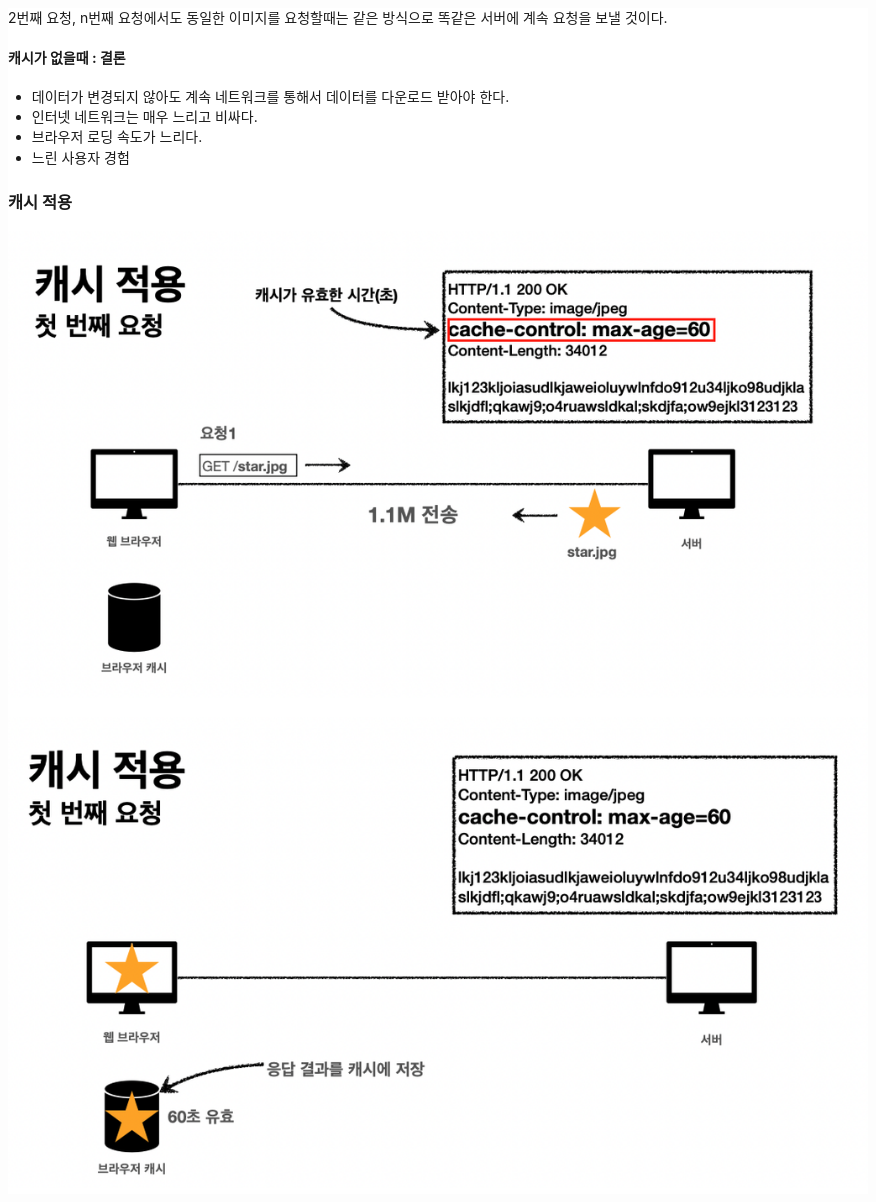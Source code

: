 2번째 요청, n번째 요청에서도 동일한 이미지를 요청할때는 같은 방식으로 똑같은 서버에 계속 요청을 보낼 것이다.



#### 캐시가 없을때 : 결론

- 데이터가 변경되지 않아도 계속 네트워크를 통해서 데이터를 다운로드 받아야 한다. 
- 인터넷 네트워크는 매우 느리고 비싸다.
- 브라우저 로딩 속도가 느리다.
- 느린 사용자 경험



### 캐시 적용

![image-20221129012151804](images/image-20221129012151804.png) 

![image-20221129012225804](images/image-20221129012225804.png) 
